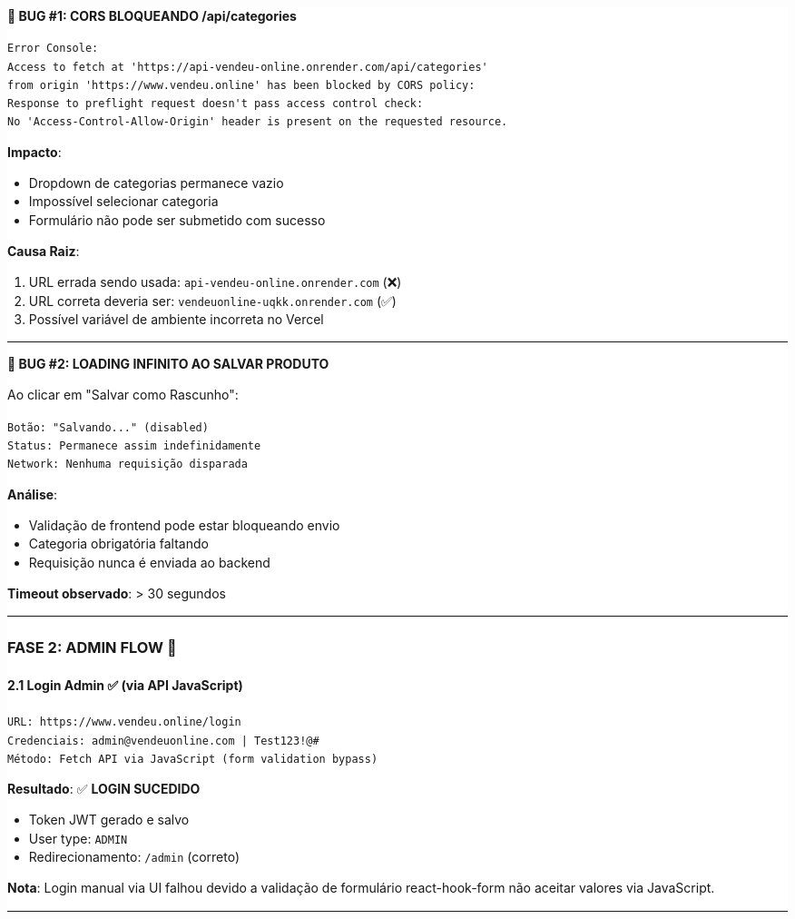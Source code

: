 **🔴 BUG #1: CORS BLOQUEANDO /api/categories**
```
Error Console:
Access to fetch at 'https://api-vendeu-online.onrender.com/api/categories'
from origin 'https://www.vendeu.online' has been blocked by CORS policy:
Response to preflight request doesn't pass access control check:
No 'Access-Control-Allow-Origin' header is present on the requested resource.
```

**Impacto**:
- Dropdown de categorias permanece vazio
- Impossível selecionar categoria
- Formulário não pode ser submetido com sucesso

**Causa Raiz**:
1. URL errada sendo usada: `api-vendeu-online.onrender.com` (❌)
2. URL correta deveria ser: `vendeuonline-uqkk.onrender.com` (✅)
3. Possível variável de ambiente incorreta no Vercel

---

**🔴 BUG #2: LOADING INFINITO AO SALVAR PRODUTO**

Ao clicar em "Salvar como Rascunho":
```
Botão: "Salvando..." (disabled)
Status: Permanece assim indefinidamente
Network: Nenhuma requisição disparada
```

**Análise**:
- Validação de frontend pode estar bloqueando envio
- Categoria obrigatória faltando
- Requisição nunca é enviada ao backend

**Timeout observado**: > 30 segundos

---

### **FASE 2: ADMIN FLOW** 👑

#### **2.1 Login Admin** ✅ (via API JavaScript)
```
URL: https://www.vendeu.online/login
Credenciais: admin@vendeuonline.com | Test123!@#
Método: Fetch API via JavaScript (form validation bypass)
```

**Resultado**: ✅ **LOGIN SUCEDIDO**
- Token JWT gerado e salvo
- User type: `ADMIN`
- Redirecionamento: `/admin` (correto)

**Nota**: Login manual via UI falhou devido a validação de formulário react-hook-form não aceitar valores via JavaScript.

---
